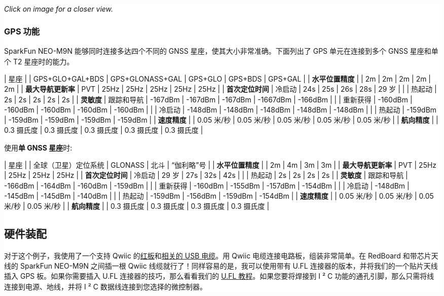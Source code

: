 *Click on image for a closer view.*

### GPS 功能

SparkFun NEO-M9N 能够同时连接多达四个不同的 GNSS 星座，使其大小非常准确。下面列出了 GPS 单元在连接到多个 GNSS 星座和单个 T2 星座时的能力。

| 星座 |  | GPS+GLO+GAL+BDS | GPS+GLONASS+GAL | GPS+GLO | GPS+BDS | GPS+GAL |
| **水平位置精度** |  | 2m | 2m | 2m | 2m | 2m |
| **最大导航更新率** | PVT | 25Hz | 25Hz | 25Hz | 25Hz | 25Hz |
| **首次定位时间** | 冷启动 | 24s | 25s | 26s | 28s | 29 岁 |
|  | 热起动 | 2s | 2s | 2s | 2s | 2s |
| **灵敏度** | 跟踪和导航 | -167dBm | -167dBm | -167dBm | -1667dBm | -166dBm |
|  | 重新获得 | -160dBm | -160dBm | -160dBm | -160dBm | -160dBm |
|  | 冷启动 | -148dBm | -148dBm | -148dBm | -148dBm | -148dBm |
|  | 热起动 | -159dBm | -159dBm | -159dBm | -159dBm | -159dBm |
| **速度精度** |  | 0.05 米/秒 | 0.05 米/秒 | 0.05 米/秒 | 0.05 米/秒 | 0.05 米/秒 |
| **航向精度** |  | 0.3 摄氏度 | 0.3 摄氏度 | 0.3 摄氏度 | 0.3 摄氏度 | 0.3 摄氏度 |

使用**单 GNSS 星座**时:

| 星座 |  | 全球（卫星）定位系统 | GLONASS | 北斗 | “伽利略”号 |
| **水平位置精度** |  | 2m | 4m | 3m | 3m |
| **最大导航更新率** | PVT | 25Hz | 25Hz | 25Hz | 25Hz |
| **首次定位时间** | 冷启动 | 29 岁 | 27s | 32s | 42s |
|  | 热起动 | 2s | 2s | 2s | 2s |
| **灵敏度** | 跟踪和导航 | -166dBm | -164dBm | -160dBm | -159dBm |
|  | 重新获得 | -160dBm | -155dBm | -157dBm | -154dBm |
|  | 冷启动 | -148dBm | -145dBm | -145dBm | -140dBm |
|  | 热起动 | -159dBm | -156dBm | -159dBm | -154dBm |
| **速度精度** |  | 0.05 米/秒 | 0.05 米/秒 | 0.05 米/秒 | 0.05 米/秒 |
| **航向精度** |  | 0.3 摄氏度 | 0.3 摄氏度 | 0.3 摄氏度 | 0.3 摄氏度 |

## 硬件装配

对于这个例子，我使用了一个支持 Qwiic 的[红板](https://www.sparkfun.com/products/15123)和[相关的 USB 电缆](https://www.sparkfun.com/products/10215)。用 Qwiic 电缆连接电路板，组装非常简单。在 RedBoard 和带芯片天线的 SparkFun NEO-M9N 之间插一根 Qwiic 线缆就行了！同样容易的是，我可以使用带有 U.FL 连接器的版本，并将我们的一个贴片天线插入 GPS 板。如果你需要插入 U.FL 连接器的技巧，那么看看我们的 [U.FL 教程](https://learn.sparkfun.com/tutorials/three-quick-tips-about-using-ufl)。如果您要将焊接到 I ² C 功能的通孔引脚，那么只需将线连接到电源、地线，并将 I ² C 数据线连接到您选择的微控制器。
